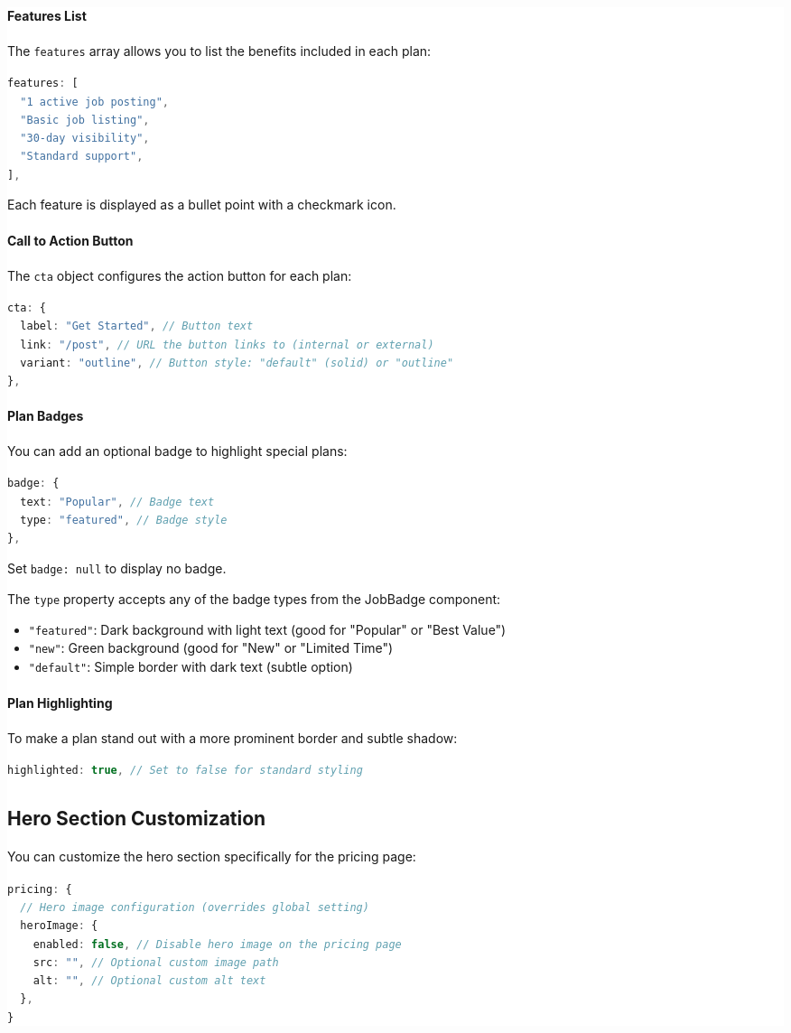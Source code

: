 #### Features List

The `features` array allows you to list the benefits included in each plan:

```typescript
features: [
  "1 active job posting",
  "Basic job listing",
  "30-day visibility",
  "Standard support",
],
```

Each feature is displayed as a bullet point with a checkmark icon.

#### Call to Action Button

The `cta` object configures the action button for each plan:

```typescript
cta: {
  label: "Get Started", // Button text
  link: "/post", // URL the button links to (internal or external)
  variant: "outline", // Button style: "default" (solid) or "outline"
},
```

#### Plan Badges

You can add an optional badge to highlight special plans:

```typescript
badge: {
  text: "Popular", // Badge text
  type: "featured", // Badge style
},
```

Set `badge: null` to display no badge.

The `type` property accepts any of the badge types from the JobBadge component:
- `"featured"`: Dark background with light text (good for "Popular" or "Best Value")
- `"new"`: Green background (good for "New" or "Limited Time")
- `"default"`: Simple border with dark text (subtle option)

#### Plan Highlighting

To make a plan stand out with a more prominent border and subtle shadow:

```typescript
highlighted: true, // Set to false for standard styling
```

## Hero Section Customization

You can customize the hero section specifically for the pricing page:

```typescript
pricing: {
  // Hero image configuration (overrides global setting)
  heroImage: {
    enabled: false, // Disable hero image on the pricing page
    src: "", // Optional custom image path
    alt: "", // Optional custom alt text
  },
}
```
